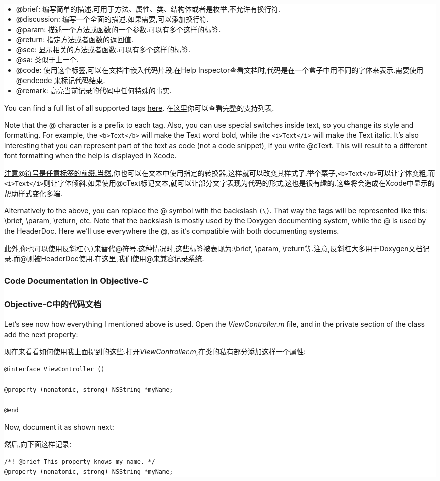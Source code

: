 - @brief: 编写简单的描述,可用于方法、属性、类、结构体或者是枚举,不允许有换行符.
- @discussion: 编写一个全面的描述.如果需要,可以添加换行符.
- @param: 描述一个方法或函数的一个参数.可以有多个这样的标签.
- @return: 指定方法或者函数的返回值.
- @see: 显示相关的方法或者函数.可以有多个这样的标签.
- @sa: 类似于上一个.
- @code: 使用这个标签,可以在文档中嵌入代码片段.在Help Inspector查看文档时,代码是在一个盒子中用不同的字体来表示.需要使用@endcode 来标记代码结束.
- @remark: 高亮当前记录的代码中任何特殊的事实.

You can find a full list of all supported tags [here](https://developer.apple.com/library/mac/documentation/DeveloperTools/Conceptual/HeaderDoc/tags/tags.html).
 在[这里](https://developer.apple.com/library/mac/documentation/DeveloperTools/Conceptual/HeaderDoc/tags/tags.html)你可以查看完整的支持列表.

Note that the @ character is a prefix to each tag. Also, you can use special switches inside text, so you change its style and formatting. For example, the `<b>Text</b>` will make the Text word bold, while the `<i>Text</i>` will make the Text italic. It’s also interesting that you can represent part of the text as code (not a code snippet), if you write @cText. This will result to a different font formatting when the help is displayed in Xcode.

注意@符号是任意标签的前缀.当然,你也可以在文本中使用指定的转换器,这样就可以改变其样式了.举个粟子,`<b>Text</b>`可以让字体变粗,而`<i>Text</i>`则让字体倾斜.如果使用@cText标记文本,就可以让部分文字表现为代码的形式,这也是很有趣的.这些将会造成在Xcode中显示的帮助样式变化多端.

Alternatively to the above, you can replace the @ symbol with the backslash `(\)`. That way the tags will be represented like this: \brief, \param, \return, etc. Note that the backslash is mostly used by the Doxygen documenting system, while the @ is used by the HeaderDoc. Here we’ll use everywhere the @, as it’s compatible with both documenting systems.

此外,你也可以使用反斜杠`(\)`来替代@符号.这种情况时,这些标签被表现为:\brief, \param, \return等.注意,反斜杠大多用于Doxygen文档记录.而@则被HeaderDoc使用.在这里,我们使用@来兼容记录系统.



### Code Documentation in Objective-C

### Objective-C中的代码文档

Let’s see now how everything I mentioned above is used. Open the *ViewController.m* file, and in the private section of the class add the next property:

现在来看看如何使用我上面提到的这些.打开*ViewController.m*,在类的私有部分添加这样一个属性:

```
@interface ViewController ()

@property (nonatomic, strong) NSString *myName;

@end
```

Now, document it as shown next:

然后,向下面这样记录:

```
/*! @brief This property knows my name. */
@property (nonatomic, strong) NSString *myName;
```
